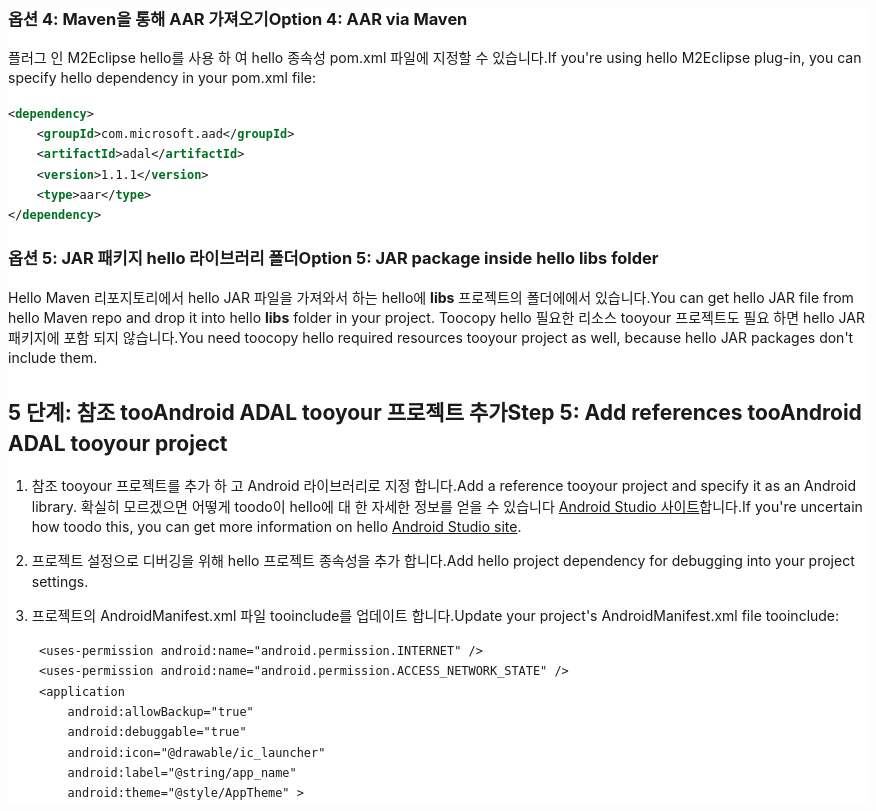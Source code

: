 ### <a name="option-4-aar-via-maven"></a><span data-ttu-id="3a2ad-192">옵션 4: Maven을 통해 AAR 가져오기</span><span class="sxs-lookup"><span data-stu-id="3a2ad-192">Option 4: AAR via Maven</span></span>
<span data-ttu-id="3a2ad-193">플러그 인 M2Eclipse hello를 사용 하 여 hello 종속성 pom.xml 파일에 지정할 수 있습니다.</span><span class="sxs-lookup"><span data-stu-id="3a2ad-193">If you're using hello M2Eclipse plug-in, you can specify hello dependency in your pom.xml file:</span></span>

```xml
<dependency>
    <groupId>com.microsoft.aad</groupId>
    <artifactId>adal</artifactId>
    <version>1.1.1</version>
    <type>aar</type>
</dependency>
```


### <a name="option-5-jar-package-inside-hello-libs-folder"></a><span data-ttu-id="3a2ad-194">옵션 5: JAR 패키지 hello 라이브러리 폴더</span><span class="sxs-lookup"><span data-stu-id="3a2ad-194">Option 5: JAR package inside hello libs folder</span></span>
<span data-ttu-id="3a2ad-195">Hello Maven 리포지토리에서 hello JAR 파일을 가져와서 하는 hello에 **libs** 프로젝트의 폴더에에서 있습니다.</span><span class="sxs-lookup"><span data-stu-id="3a2ad-195">You can get hello JAR file from hello Maven repo and drop it into hello **libs** folder in your project.</span></span> <span data-ttu-id="3a2ad-196">Toocopy hello 필요한 리소스 tooyour 프로젝트도 필요 하면 hello JAR 패키지에 포함 되지 않습니다.</span><span class="sxs-lookup"><span data-stu-id="3a2ad-196">You need toocopy hello required resources tooyour project as well, because hello JAR packages don't include them.</span></span>

## <a name="step-5-add-references-tooandroid-adal-tooyour-project"></a><span data-ttu-id="3a2ad-197">5 단계: 참조 tooAndroid ADAL tooyour 프로젝트 추가</span><span class="sxs-lookup"><span data-stu-id="3a2ad-197">Step 5: Add references tooAndroid ADAL tooyour project</span></span>
1. <span data-ttu-id="3a2ad-198">참조 tooyour 프로젝트를 추가 하 고 Android 라이브러리로 지정 합니다.</span><span class="sxs-lookup"><span data-stu-id="3a2ad-198">Add a reference tooyour project and specify it as an Android library.</span></span> <span data-ttu-id="3a2ad-199">확실히 모르겠으면 어떻게 toodo이 hello에 대 한 자세한 정보를 얻을 수 있습니다 [Android Studio 사이트](http://developer.android.com/tools/projects/projects-eclipse.html)합니다.</span><span class="sxs-lookup"><span data-stu-id="3a2ad-199">If you're uncertain how toodo this, you can get more information on hello [Android Studio site](http://developer.android.com/tools/projects/projects-eclipse.html).</span></span>
2. <span data-ttu-id="3a2ad-200">프로젝트 설정으로 디버깅을 위해 hello 프로젝트 종속성을 추가 합니다.</span><span class="sxs-lookup"><span data-stu-id="3a2ad-200">Add hello project dependency for debugging into your project settings.</span></span>
3. <span data-ttu-id="3a2ad-201">프로젝트의 AndroidManifest.xml 파일 tooinclude를 업데이트 합니다.</span><span class="sxs-lookup"><span data-stu-id="3a2ad-201">Update your project's AndroidManifest.xml file tooinclude:</span></span>

        <uses-permission android:name="android.permission.INTERNET" />
        <uses-permission android:name="android.permission.ACCESS_NETWORK_STATE" />
        <application
            android:allowBackup="true"
            android:debuggable="true"
            android:icon="@drawable/ic_launcher"
            android:label="@string/app_name"
            android:theme="@style/AppTheme" >
